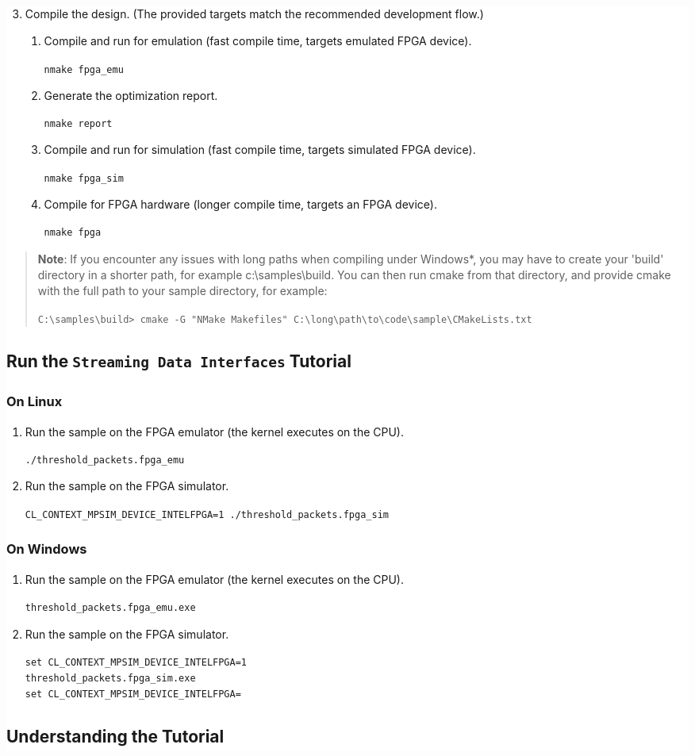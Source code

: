 3. Compile the design. (The provided targets match the recommended development flow.)

   1. Compile and run for emulation (fast compile time, targets emulated FPGA device).
      ```
      nmake fpga_emu
      ```
   2. Generate the optimization report.
      ```
      nmake report
      ```
   3. Compile and run for simulation (fast compile time, targets simulated FPGA device).
      ```
      nmake fpga_sim
      ```
   4. Compile for FPGA hardware (longer compile time, targets an FPGA device).
      ```
      nmake fpga
      ```
> **Note**: If you encounter any issues with long paths when compiling under Windows*, you may have to create your 'build' directory in a shorter path, for example c:\samples\build.  You can then run cmake from that directory, and provide cmake with the full path to your sample directory, for example:
>
>  ```
  > C:\samples\build> cmake -G "NMake Makefiles" C:\long\path\to\code\sample\CMakeLists.txt
>  ```
## Run the `Streaming Data Interfaces` Tutorial

### On Linux

1. Run the sample on the FPGA emulator (the kernel executes on the CPU).
   ```
   ./threshold_packets.fpga_emu
   ```
2. Run the sample on the FPGA simulator.
   ```
   CL_CONTEXT_MPSIM_DEVICE_INTELFPGA=1 ./threshold_packets.fpga_sim
   ```
	
### On Windows

1. Run the sample on the FPGA emulator (the kernel executes on the CPU).
   ```
   threshold_packets.fpga_emu.exe
   ```
2. Run the sample on the FPGA simulator.
   ```
   set CL_CONTEXT_MPSIM_DEVICE_INTELFPGA=1
   threshold_packets.fpga_sim.exe
   set CL_CONTEXT_MPSIM_DEVICE_INTELFPGA=
   ```

## Understanding the Tutorial
